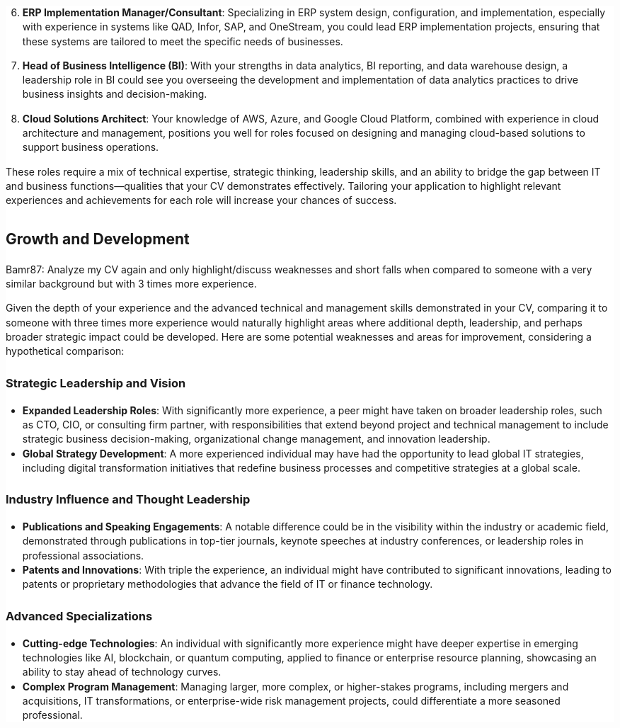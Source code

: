 6. **ERP Implementation Manager/Consultant**: Specializing in ERP system design, configuration, and implementation, especially with experience in systems like QAD, Infor, SAP, and OneStream, you could lead ERP implementation projects, ensuring that these systems are tailored to meet the specific needs of businesses.

7. **Head of Business Intelligence (BI)**: With your strengths in data analytics, BI reporting, and data warehouse design, a leadership role in BI could see you overseeing the development and implementation of data analytics practices to drive business insights and decision-making.

8. **Cloud Solutions Architect**: Your knowledge of AWS, Azure, and Google Cloud Platform, combined with experience in cloud architecture and management, positions you well for roles focused on designing and managing cloud-based solutions to support business operations.

These roles require a mix of technical expertise, strategic thinking, leadership skills, and an ability to bridge the gap between IT and business functions—qualities that your CV demonstrates effectively. Tailoring your application to highlight relevant experiences and achievements for each role will increase your chances of success.

## Growth and Development

Bamr87: Analyze my CV again and only highlight/discuss weaknesses and short falls when compared to someone with a very similar background but with 3 times more experience.

Given the depth of your experience and the advanced technical and management skills demonstrated in your CV, comparing it to someone with three times more experience would naturally highlight areas where additional depth, leadership, and perhaps broader strategic impact could be developed. Here are some potential weaknesses and areas for improvement, considering a hypothetical comparison:

### Strategic Leadership and Vision
- **Expanded Leadership Roles**: With significantly more experience, a peer might have taken on broader leadership roles, such as CTO, CIO, or consulting firm partner, with responsibilities that extend beyond project and technical management to include strategic business decision-making, organizational change management, and innovation leadership.
- **Global Strategy Development**: A more experienced individual may have had the opportunity to lead global IT strategies, including digital transformation initiatives that redefine business processes and competitive strategies at a global scale.

### Industry Influence and Thought Leadership
- **Publications and Speaking Engagements**: A notable difference could be in the visibility within the industry or academic field, demonstrated through publications in top-tier journals, keynote speeches at industry conferences, or leadership roles in professional associations.
- **Patents and Innovations**: With triple the experience, an individual might have contributed to significant innovations, leading to patents or proprietary methodologies that advance the field of IT or finance technology.

### Advanced Specializations
- **Cutting-edge Technologies**: An individual with significantly more experience might have deeper expertise in emerging technologies like AI, blockchain, or quantum computing, applied to finance or enterprise resource planning, showcasing an ability to stay ahead of technology curves.
- **Complex Program Management**: Managing larger, more complex, or higher-stakes programs, including mergers and acquisitions, IT transformations, or enterprise-wide risk management projects, could differentiate a more seasoned professional.
